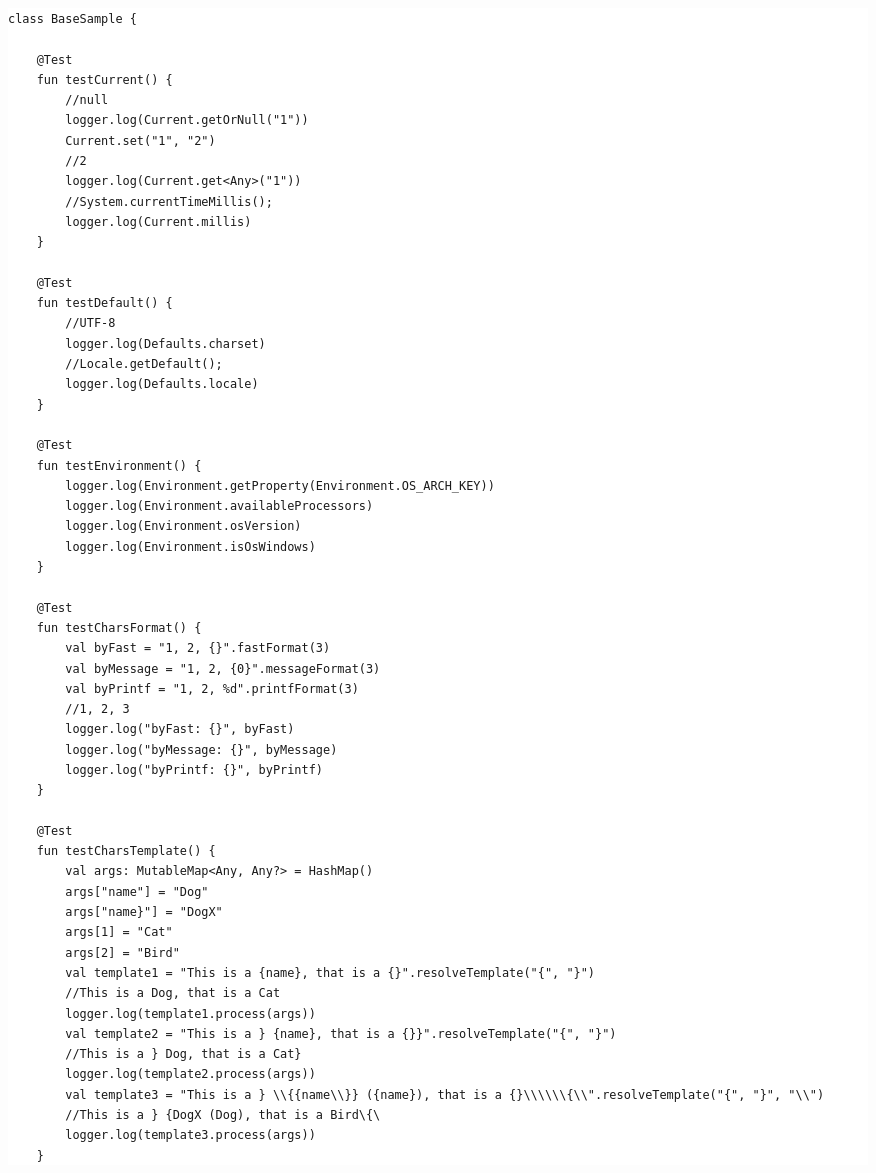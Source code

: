    class BaseSample {

        @Test
        fun testCurrent() {
            //null
            logger.log(Current.getOrNull("1"))
            Current.set("1", "2")
            //2
            logger.log(Current.get<Any>("1"))
            //System.currentTimeMillis();
            logger.log(Current.millis)
        }

        @Test
        fun testDefault() {
            //UTF-8
            logger.log(Defaults.charset)
            //Locale.getDefault();
            logger.log(Defaults.locale)
        }

        @Test
        fun testEnvironment() {
            logger.log(Environment.getProperty(Environment.OS_ARCH_KEY))
            logger.log(Environment.availableProcessors)
            logger.log(Environment.osVersion)
            logger.log(Environment.isOsWindows)
        }

        @Test
        fun testCharsFormat() {
            val byFast = "1, 2, {}".fastFormat(3)
            val byMessage = "1, 2, {0}".messageFormat(3)
            val byPrintf = "1, 2, %d".printfFormat(3)
            //1, 2, 3
            logger.log("byFast: {}", byFast)
            logger.log("byMessage: {}", byMessage)
            logger.log("byPrintf: {}", byPrintf)
        }

        @Test
        fun testCharsTemplate() {
            val args: MutableMap<Any, Any?> = HashMap()
            args["name"] = "Dog"
            args["name}"] = "DogX"
            args[1] = "Cat"
            args[2] = "Bird"
            val template1 = "This is a {name}, that is a {}".resolveTemplate("{", "}")
            //This is a Dog, that is a Cat
            logger.log(template1.process(args))
            val template2 = "This is a } {name}, that is a {}}".resolveTemplate("{", "}")
            //This is a } Dog, that is a Cat}
            logger.log(template2.process(args))
            val template3 = "This is a } \\{{name\\}} ({name}), that is a {}\\\\\\{\\".resolveTemplate("{", "}", "\\")
            //This is a } {DogX (Dog), that is a Bird\{\
            logger.log(template3.process(args))
        }
